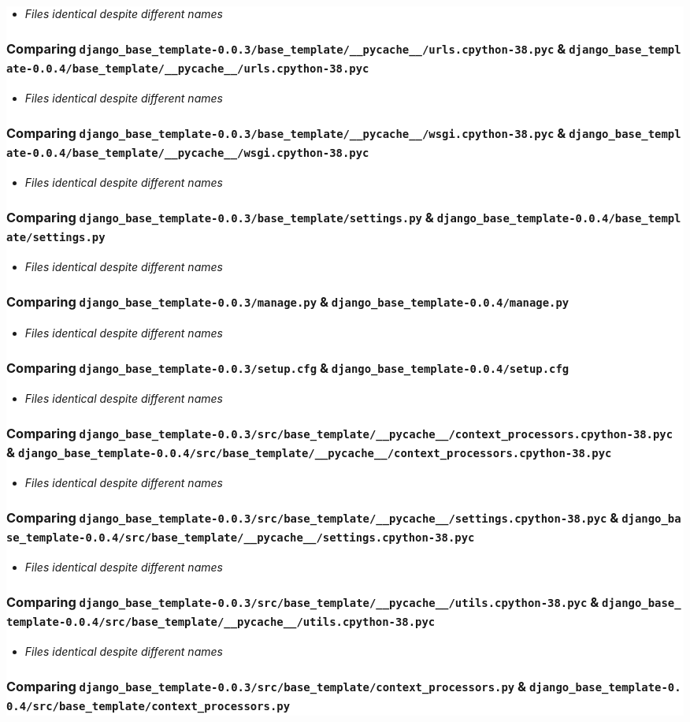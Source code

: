  * *Files identical despite different names*

### Comparing `django_base_template-0.0.3/base_template/__pycache__/urls.cpython-38.pyc` & `django_base_template-0.0.4/base_template/__pycache__/urls.cpython-38.pyc`

 * *Files identical despite different names*

### Comparing `django_base_template-0.0.3/base_template/__pycache__/wsgi.cpython-38.pyc` & `django_base_template-0.0.4/base_template/__pycache__/wsgi.cpython-38.pyc`

 * *Files identical despite different names*

### Comparing `django_base_template-0.0.3/base_template/settings.py` & `django_base_template-0.0.4/base_template/settings.py`

 * *Files identical despite different names*

### Comparing `django_base_template-0.0.3/manage.py` & `django_base_template-0.0.4/manage.py`

 * *Files identical despite different names*

### Comparing `django_base_template-0.0.3/setup.cfg` & `django_base_template-0.0.4/setup.cfg`

 * *Files identical despite different names*

### Comparing `django_base_template-0.0.3/src/base_template/__pycache__/context_processors.cpython-38.pyc` & `django_base_template-0.0.4/src/base_template/__pycache__/context_processors.cpython-38.pyc`

 * *Files identical despite different names*

### Comparing `django_base_template-0.0.3/src/base_template/__pycache__/settings.cpython-38.pyc` & `django_base_template-0.0.4/src/base_template/__pycache__/settings.cpython-38.pyc`

 * *Files identical despite different names*

### Comparing `django_base_template-0.0.3/src/base_template/__pycache__/utils.cpython-38.pyc` & `django_base_template-0.0.4/src/base_template/__pycache__/utils.cpython-38.pyc`

 * *Files identical despite different names*

### Comparing `django_base_template-0.0.3/src/base_template/context_processors.py` & `django_base_template-0.0.4/src/base_template/context_processors.py`
